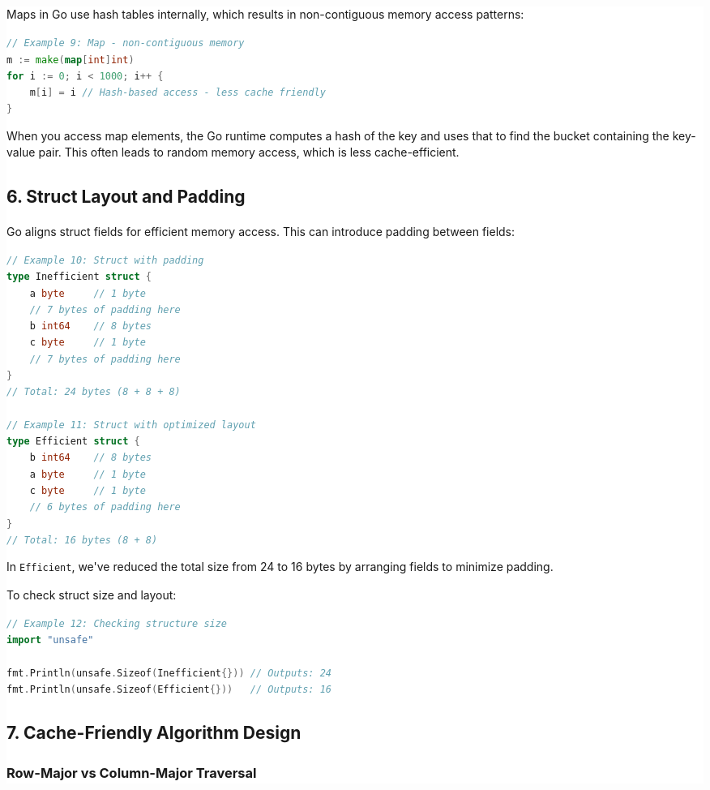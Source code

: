 Maps in Go use hash tables internally, which results in non-contiguous memory access patterns:

```go
// Example 9: Map - non-contiguous memory
m := make(map[int]int)
for i := 0; i < 1000; i++ {
    m[i] = i // Hash-based access - less cache friendly
}
```

When you access map elements, the Go runtime computes a hash of the key and uses that to find the bucket containing the key-value pair. This often leads to random memory access, which is less cache-efficient.

## 6. Struct Layout and Padding

Go aligns struct fields for efficient memory access. This can introduce padding between fields:

```go
// Example 10: Struct with padding
type Inefficient struct {
    a byte     // 1 byte
    // 7 bytes of padding here
    b int64    // 8 bytes
    c byte     // 1 byte
    // 7 bytes of padding here
}
// Total: 24 bytes (8 + 8 + 8)

// Example 11: Struct with optimized layout
type Efficient struct {
    b int64    // 8 bytes
    a byte     // 1 byte
    c byte     // 1 byte
    // 6 bytes of padding here
}
// Total: 16 bytes (8 + 8)
```

In `Efficient`, we've reduced the total size from 24 to 16 bytes by arranging fields to minimize padding.

To check struct size and layout:

```go
// Example 12: Checking structure size
import "unsafe"

fmt.Println(unsafe.Sizeof(Inefficient{})) // Outputs: 24
fmt.Println(unsafe.Sizeof(Efficient{}))   // Outputs: 16
```

## 7. Cache-Friendly Algorithm Design

### Row-Major vs Column-Major Traversal
